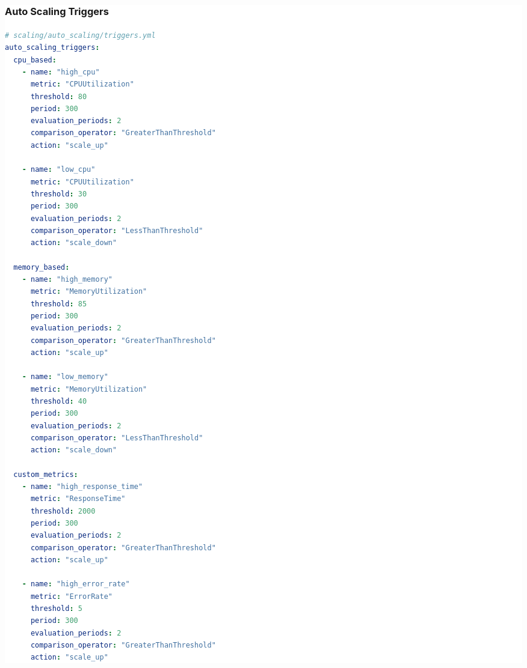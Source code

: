 ### Auto Scaling Triggers

```yaml
# scaling/auto_scaling/triggers.yml
auto_scaling_triggers:
  cpu_based:
    - name: "high_cpu"
      metric: "CPUUtilization"
      threshold: 80
      period: 300
      evaluation_periods: 2
      comparison_operator: "GreaterThanThreshold"
      action: "scale_up"
    
    - name: "low_cpu"
      metric: "CPUUtilization"
      threshold: 30
      period: 300
      evaluation_periods: 2
      comparison_operator: "LessThanThreshold"
      action: "scale_down"
  
  memory_based:
    - name: "high_memory"
      metric: "MemoryUtilization"
      threshold: 85
      period: 300
      evaluation_periods: 2
      comparison_operator: "GreaterThanThreshold"
      action: "scale_up"
    
    - name: "low_memory"
      metric: "MemoryUtilization"
      threshold: 40
      period: 300
      evaluation_periods: 2
      comparison_operator: "LessThanThreshold"
      action: "scale_down"
  
  custom_metrics:
    - name: "high_response_time"
      metric: "ResponseTime"
      threshold: 2000
      period: 300
      evaluation_periods: 2
      comparison_operator: "GreaterThanThreshold"
      action: "scale_up"
    
    - name: "high_error_rate"
      metric: "ErrorRate"
      threshold: 5
      period: 300
      evaluation_periods: 2
      comparison_operator: "GreaterThanThreshold"
      action: "scale_up"
```

